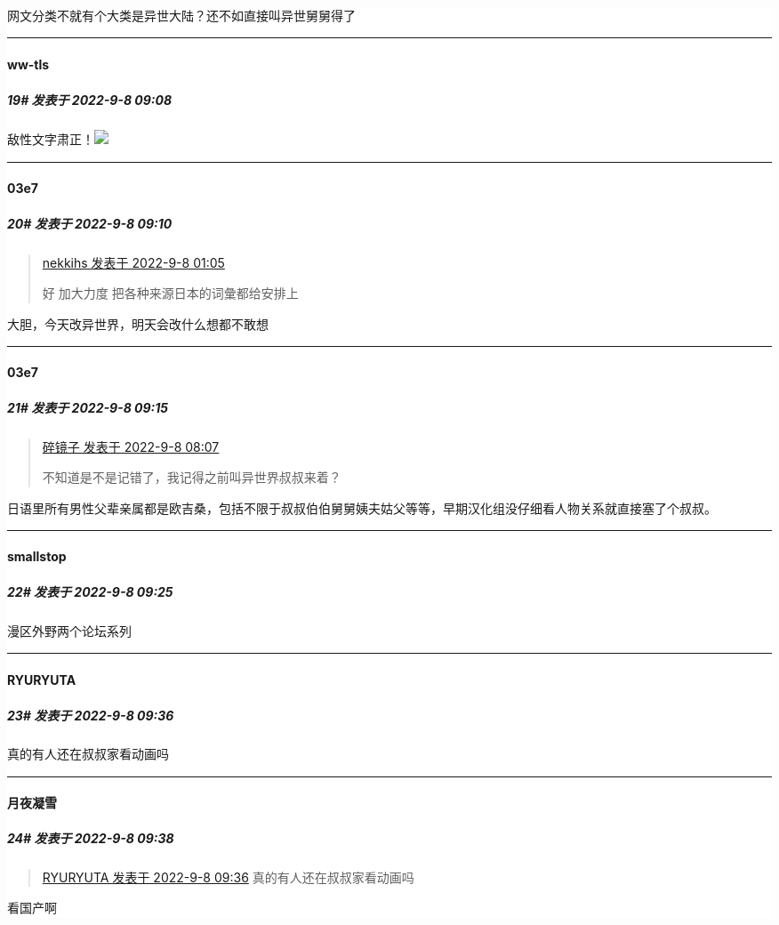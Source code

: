 网文分类不就有个大类是异世大陆？还不如直接叫异世舅舅得了

*****

####  ww-tls  
##### 19#       发表于 2022-9-8 09:08

敌性文字肃正！<img src="https://static.saraba1st.com/image/smiley/face2017/127.png" referrerpolicy="no-referrer">

*****

####  03e7  
##### 20#       发表于 2022-9-8 09:10

<blockquote><a href="httphttps://bbs.saraba1st.com/2b/forum.php?mod=redirect&amp;goto=findpost&amp;pid=57384335&amp;ptid=2091238" target="_blank">nekkihs 发表于 2022-9-8 01:05</a>

好 加大力度 把各种来源日本的词彙都给安排上</blockquote>
大胆，今天改异世界，明天会改什么想都不敢想

*****

####  03e7  
##### 21#       发表于 2022-9-8 09:15

<blockquote><a href="httphttps://bbs.saraba1st.com/2b/forum.php?mod=redirect&amp;goto=findpost&amp;pid=57385706&amp;ptid=2091238" target="_blank">碎镜子 发表于 2022-9-8 08:07</a>

不知道是不是记错了，我记得之前叫异世界叔叔来着？</blockquote>
日语里所有男性父辈亲属都是欧吉桑，包括不限于叔叔伯伯舅舅姨夫姑父等等，早期汉化组没仔细看人物关系就直接塞了个叔叔。

*****

####  smallstop  
##### 22#       发表于 2022-9-8 09:25

漫区外野两个论坛系列

*****

####  RYURYUTA  
##### 23#       发表于 2022-9-8 09:36

真的有人还在叔叔家看动画吗

*****

####  月夜凝雪  
##### 24#       发表于 2022-9-8 09:38

<blockquote><a href="httphttps://bbs.saraba1st.com/2b/forum.php?mod=redirect&amp;goto=findpost&amp;pid=57386562&amp;ptid=2091238" target="_blank">RYURYUTA 发表于 2022-9-8 09:36</a>
真的有人还在叔叔家看动画吗</blockquote>
看国产啊
